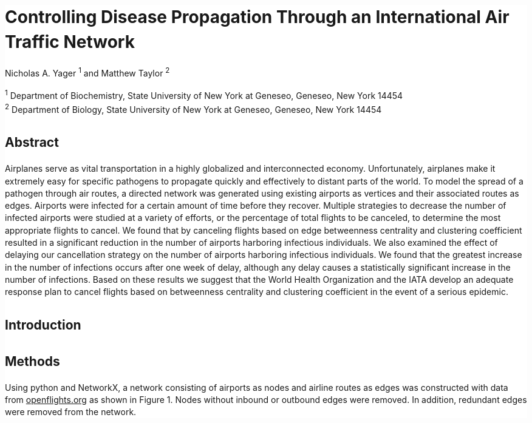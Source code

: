 # Controlling Disease Propagation Through an International Air Traffic Network
Nicholas A. Yager <sup>1</sup> and Matthew Taylor <sup>2</sub>

<sup>1</sup> Department of Biochemistry, State University of New York at 
Geneseo, Geneseo, New York 14454<br>
<sup>2</sup> Department of Biology, State University of New York at Geneseo, 
Geneseo, New York 14454


## Abstract

Airplanes serve as vital transportation in a highly globalized and
interconnected economy. Unfortunately, airplanes make it extremely easy for
specific pathogens to propagate quickly and effectively to distant parts of
the world. To model the spread of a pathogen through air routes, a directed
network was generated using existing airports as vertices and their associated
routes as edges. Airports were infected for a certain amount of time before
they recover. Multiple strategies to decrease the number of infected airports
were studied at a variety of efforts, or the percentage of total flights to be
canceled, to determine the most appropriate flights to cancel. We found that
by canceling flights based on edge betweenness centrality and clustering
coefficient resulted in a significant reduction in the number of airports
harboring infectious individuals. We also examined the effect of delaying our
cancellation strategy on the number of airports harboring infectious
individuals. We found that the greatest increase in the number of infections
occurs after one week of delay, although any delay causes a statistically
significant increase in the number of infections. Based on these results we
suggest that the World Health Organization and the IATA develop an adequate
response plan to cancel flights based on betweenness centrality and clustering
coefficient in the event of a serious epidemic.

## Introduction

## Methods

Using python and NetworkX, a network consisting of airports as nodes and
airline routes as edges was constructed with data from
[openflights.org](http://openflights.org/data) as shown in Figure 1. Nodes
without inbound or outbound edges were removed. In addition, redundant edges
were removed from the network.

<center>